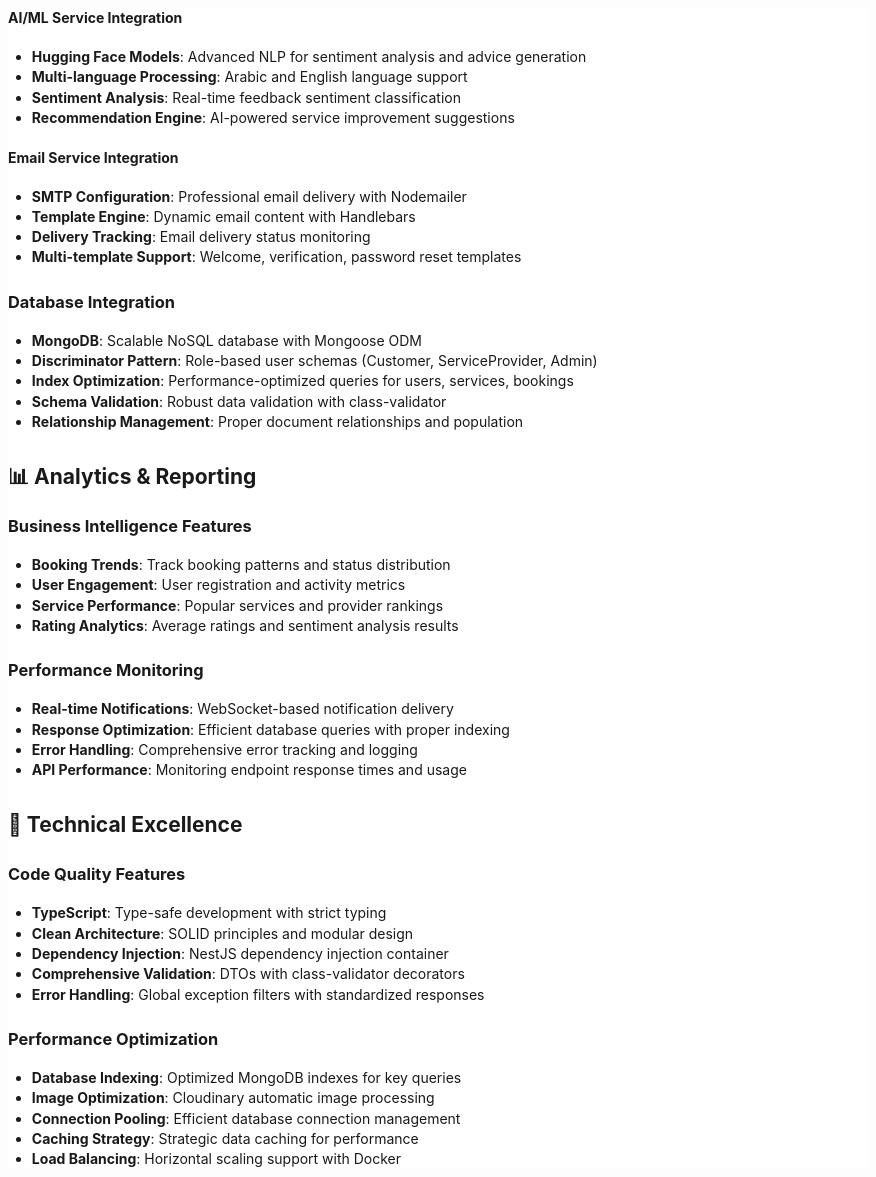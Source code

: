#### AI/ML Service Integration

- **Hugging Face Models**: Advanced NLP for sentiment analysis and advice generation
- **Multi-language Processing**: Arabic and English language support
- **Sentiment Analysis**: Real-time feedback sentiment classification
- **Recommendation Engine**: AI-powered service improvement suggestions

#### Email Service Integration

- **SMTP Configuration**: Professional email delivery with Nodemailer
- **Template Engine**: Dynamic email content with Handlebars
- **Delivery Tracking**: Email delivery status monitoring
- **Multi-template Support**: Welcome, verification, password reset templates

### Database Integration

- **MongoDB**: Scalable NoSQL database with Mongoose ODM
- **Discriminator Pattern**: Role-based user schemas (Customer, ServiceProvider, Admin)
- **Index Optimization**: Performance-optimized queries for users, services, bookings
- **Schema Validation**: Robust data validation with class-validator
- **Relationship Management**: Proper document relationships and population

## 📊 Analytics & Reporting

### Business Intelligence Features

- **Booking Trends**: Track booking patterns and status distribution
- **User Engagement**: User registration and activity metrics
- **Service Performance**: Popular services and provider rankings
- **Rating Analytics**: Average ratings and sentiment analysis results

### Performance Monitoring

- **Real-time Notifications**: WebSocket-based notification delivery
- **Response Optimization**: Efficient database queries with proper indexing
- **Error Handling**: Comprehensive error tracking and logging
- **API Performance**: Monitoring endpoint response times and usage

## 🚀 Technical Excellence

### Code Quality Features

- **TypeScript**: Type-safe development with strict typing
- **Clean Architecture**: SOLID principles and modular design
- **Dependency Injection**: NestJS dependency injection container
- **Comprehensive Validation**: DTOs with class-validator decorators
- **Error Handling**: Global exception filters with standardized responses

### Performance Optimization

- **Database Indexing**: Optimized MongoDB indexes for key queries
- **Image Optimization**: Cloudinary automatic image processing
- **Connection Pooling**: Efficient database connection management
- **Caching Strategy**: Strategic data caching for performance
- **Load Balancing**: Horizontal scaling support with Docker
